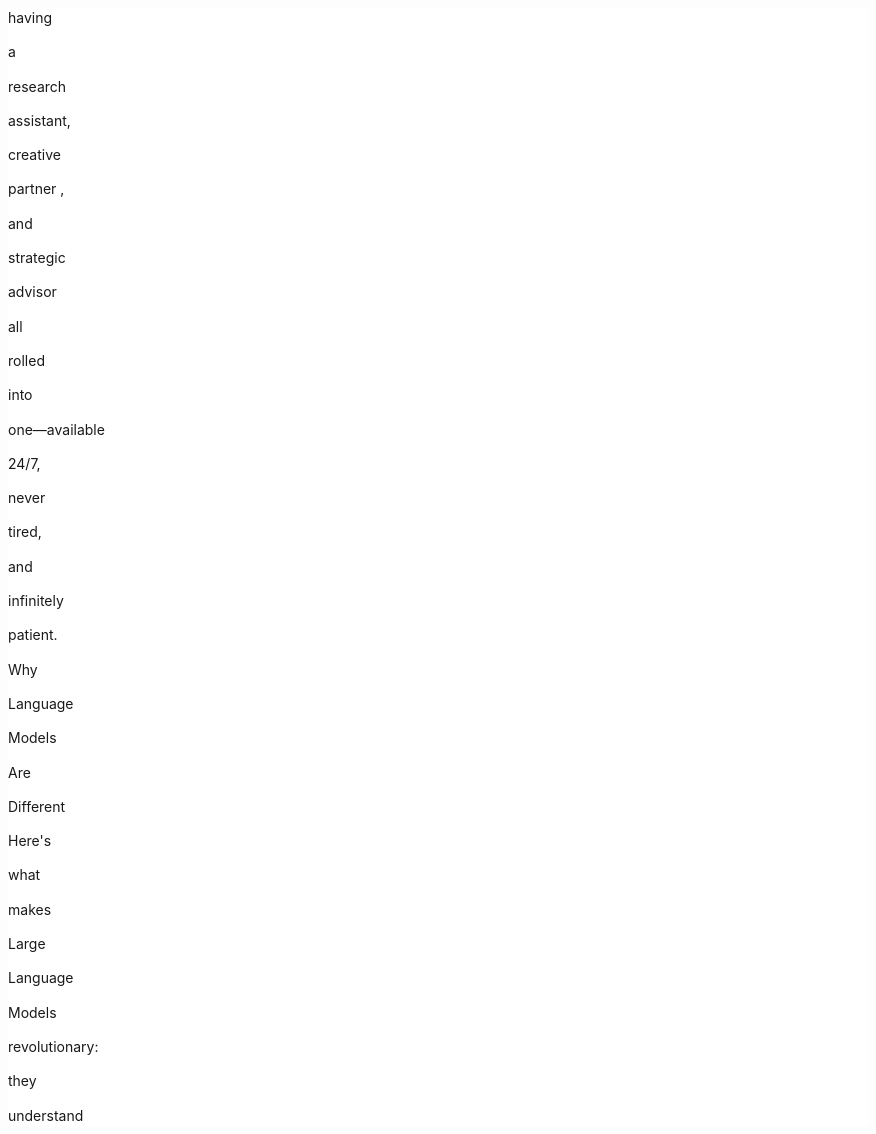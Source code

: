 having
 
a
 
research
 
assistant,
 
creative
 
partner ,
 
and
 
strategic
 
advisor
 
all
 
rolled
 
into
 
one—available
 
24/7,
 
never
 
tired,
 
and
 
infinitely
 
patient.
 
Why
 
Language
 
Models
 
Are
 
Different
 
Here's
 
what
 
makes
 
Large
 
Language
 
Models
 
revolutionary:
 
they
 
understand
 